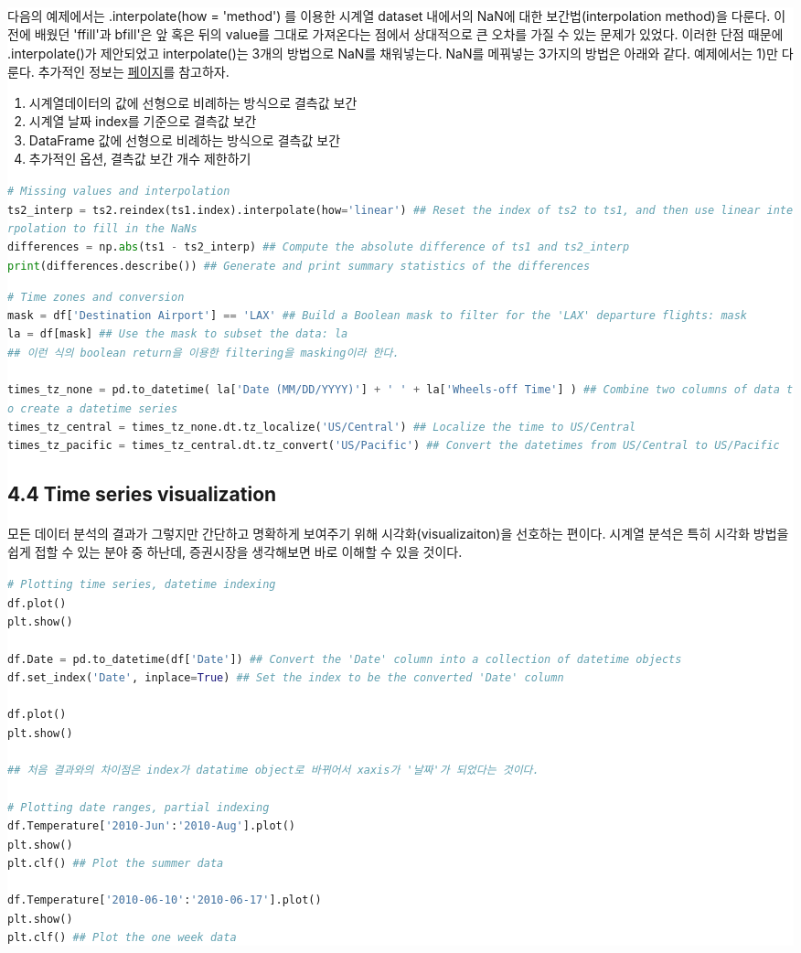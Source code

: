 다음의 예제에서는 .interpolate(how = 'method') 를 이용한 시계열 dataset 내에서의 NaN에 대한 보간법(interpolation method)을 다룬다. 이전에 배웠던 'ffill'과 bfill'은 앞 혹은 뒤의 value를 그대로 가져온다는 점에서 상대적으로 큰 오차를 가질 수 있는 문제가 있었다. 이러한 단점 때문에 .interpolate()가 제안되었고 interpolate()는 3개의 방법으로 NaN를 채워넣는다. NaN를 메꿔넣는 3가지의 방법은 아래와 같다. 예제에서는 1)만 다룬다. 추가적인 정보는 [페이지](https://rfriend.tistory.com/264)를 참고하자. 
1) 시계열데이터의 값에 선형으로 비례하는 방식으로 결측값 보간
1) 시계열 날짜 index를 기준으로 결측값 보간
1) DataFrame 값에 선형으로 비례하는 방식으로 결측값 보간
1) 추가적인 옵션, 결측값 보간 개수 제한하기

```python
# Missing values and interpolation
ts2_interp = ts2.reindex(ts1.index).interpolate(how='linear') ## Reset the index of ts2 to ts1, and then use linear interpolation to fill in the NaNs
differences = np.abs(ts1 - ts2_interp) ## Compute the absolute difference of ts1 and ts2_interp
print(differences.describe()) ## Generate and print summary statistics of the differences
```

```python
# Time zones and conversion
mask = df['Destination Airport'] == 'LAX' ## Build a Boolean mask to filter for the 'LAX' departure flights: mask
la = df[mask] ## Use the mask to subset the data: la
## 이런 식의 boolean return을 이용한 filtering을 masking이라 한다. 

times_tz_none = pd.to_datetime( la['Date (MM/DD/YYYY)'] + ' ' + la['Wheels-off Time'] ) ## Combine two columns of data to create a datetime series
times_tz_central = times_tz_none.dt.tz_localize('US/Central') ## Localize the time to US/Central
times_tz_pacific = times_tz_central.dt.tz_convert('US/Pacific') ## Convert the datetimes from US/Central to US/Pacific
```

## 4.4 Time series visualization
모든 데이터 분석의 결과가 그렇지만 간단하고 명확하게 보여주기 위해 시각화(visualizaiton)을 선호하는 편이다. 시계열 분석은 특히 시각화 방법을 쉽게 접할 수 있는 분야 중 하난데, 증권시장을 생각해보면 바로 이해할 수 있을 것이다. 

```python
# Plotting time series, datetime indexing
df.plot()
plt.show()

df.Date = pd.to_datetime(df['Date']) ## Convert the 'Date' column into a collection of datetime objects
df.set_index('Date', inplace=True) ## Set the index to be the converted 'Date' column

df.plot()
plt.show()

## 처음 결과와의 차이점은 index가 datatime object로 바뀌어서 xaxis가 '날짜'가 되었다는 것이다. 

# Plotting date ranges, partial indexing
df.Temperature['2010-Jun':'2010-Aug'].plot()
plt.show()
plt.clf() ## Plot the summer data

df.Temperature['2010-06-10':'2010-06-17'].plot()
plt.show()
plt.clf() ## Plot the one week data
```
